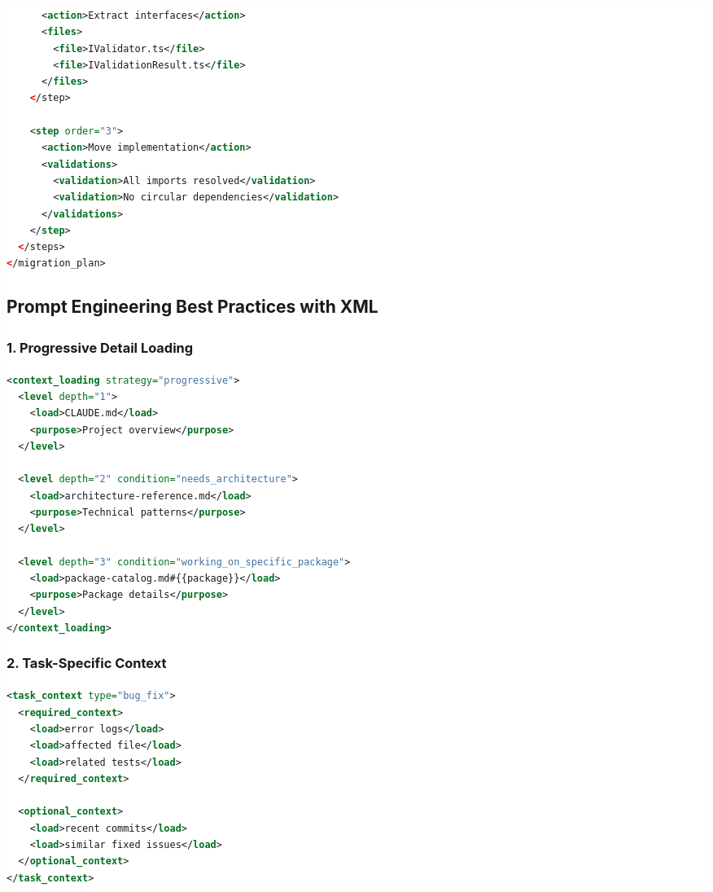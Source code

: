 ```xml
      <action>Extract interfaces</action>
      <files>
        <file>IValidator.ts</file>
        <file>IValidationResult.ts</file>
      </files>
    </step>
    
    <step order="3">
      <action>Move implementation</action>
      <validations>
        <validation>All imports resolved</validation>
        <validation>No circular dependencies</validation>
      </validations>
    </step>
  </steps>
</migration_plan>
```

## Prompt Engineering Best Practices with XML

### 1. Progressive Detail Loading

```xml
<context_loading strategy="progressive">
  <level depth="1">
    <load>CLAUDE.md</load>
    <purpose>Project overview</purpose>
  </level>
  
  <level depth="2" condition="needs_architecture">
    <load>architecture-reference.md</load>
    <purpose>Technical patterns</purpose>
  </level>
  
  <level depth="3" condition="working_on_specific_package">
    <load>package-catalog.md#{{package}}</load>
    <purpose>Package details</purpose>
  </level>
</context_loading>
```

### 2. Task-Specific Context

```xml
<task_context type="bug_fix">
  <required_context>
    <load>error logs</load>
    <load>affected file</load>
    <load>related tests</load>
  </required_context>
  
  <optional_context>
    <load>recent commits</load>
    <load>similar fixed issues</load>
  </optional_context>
</task_context>
```
